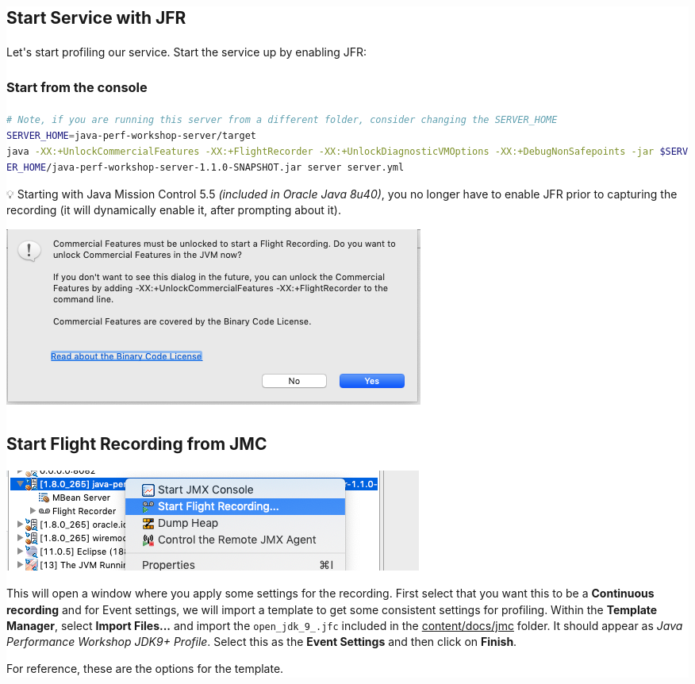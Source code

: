 ## Start Service with JFR

Let's start profiling our service. Start the service up by enabling JFR:

### Start from the console

```bash
# Note, if you are running this server from a different folder, consider changing the SERVER_HOME
SERVER_HOME=java-perf-workshop-server/target
java -XX:+UnlockCommercialFeatures -XX:+FlightRecorder -XX:+UnlockDiagnosticVMOptions -XX:+DebugNonSafepoints -jar $SERVER_HOME/java-perf-workshop-server-1.1.0-SNAPSHOT.jar server server.yml
```

💡 Starting with Java Mission Control 5.5 _(included in Oracle Java 8u40)_, you no longer have to enable JFR prior to capturing the recording (it will dynamically enable it, after prompting about it).

![](/jmc/unlock_commercial_features_dialog.png)


## Start Flight Recording from JMC

![jmc_start](/jmc/start_flight_recording.png)

This will open a window where you apply some settings for the recording. First select that you want this to be a __Continuous recording__ and for Event settings, we will import a template to get some consistent settings for profiling. Within the __Template Manager__, select __Import Files...__ and import the `open_jdk_9_.jfc` included in the [content/docs/jmc](https://github.com/cchesser/java-perf-workshop/tree/main/docs/content/docs/jmc) folder. It should appear as _Java Performance Workshop JDK9+ Profile_. Select this as the __Event Settings__ and then click on __Finish__.

For reference, these are the options for the template.
